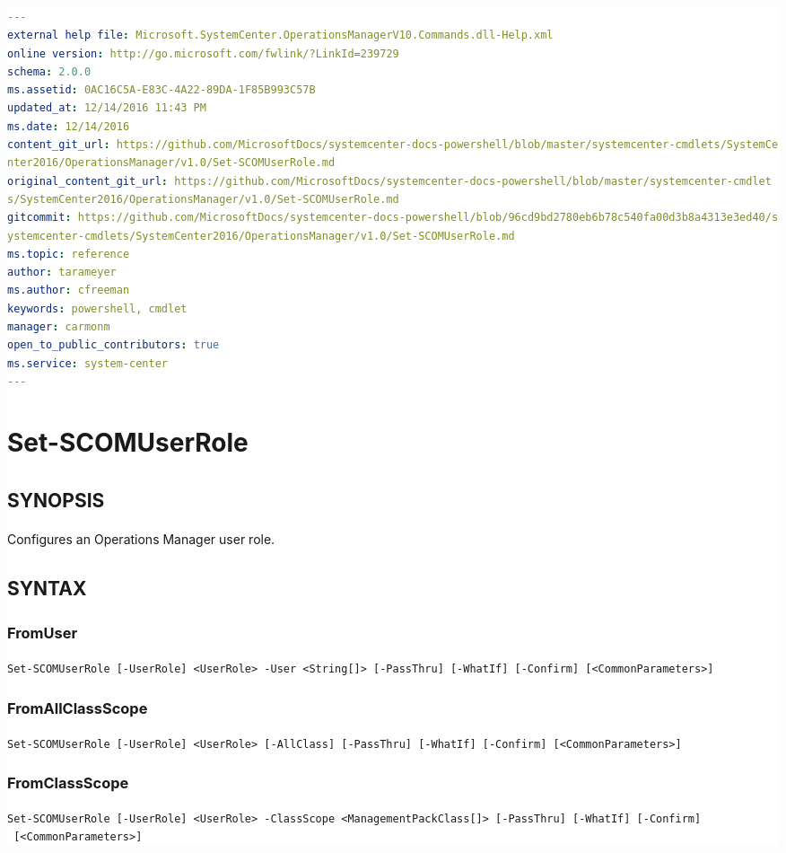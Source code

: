 ```yaml
---
external help file: Microsoft.SystemCenter.OperationsManagerV10.Commands.dll-Help.xml
online version: http://go.microsoft.com/fwlink/?LinkId=239729
schema: 2.0.0
ms.assetid: 0AC16C5A-E83C-4A22-89DA-1F85B993C57B
updated_at: 12/14/2016 11:43 PM
ms.date: 12/14/2016
content_git_url: https://github.com/MicrosoftDocs/systemcenter-docs-powershell/blob/master/systemcenter-cmdlets/SystemCenter2016/OperationsManager/v1.0/Set-SCOMUserRole.md
original_content_git_url: https://github.com/MicrosoftDocs/systemcenter-docs-powershell/blob/master/systemcenter-cmdlets/SystemCenter2016/OperationsManager/v1.0/Set-SCOMUserRole.md
gitcommit: https://github.com/MicrosoftDocs/systemcenter-docs-powershell/blob/96cd9bd2780eb6b78c540fa00d3b8a4313e3ed40/systemcenter-cmdlets/SystemCenter2016/OperationsManager/v1.0/Set-SCOMUserRole.md
ms.topic: reference
author: tarameyer
ms.author: cfreeman
keywords: powershell, cmdlet
manager: carmonm
open_to_public_contributors: true
ms.service: system-center
---
```


# Set-SCOMUserRole

## SYNOPSIS
Configures an Operations Manager user role.

## SYNTAX

### FromUser
```
Set-SCOMUserRole [-UserRole] <UserRole> -User <String[]> [-PassThru] [-WhatIf] [-Confirm] [<CommonParameters>]
```

### FromAllClassScope
```
Set-SCOMUserRole [-UserRole] <UserRole> [-AllClass] [-PassThru] [-WhatIf] [-Confirm] [<CommonParameters>]
```

### FromClassScope
```
Set-SCOMUserRole [-UserRole] <UserRole> -ClassScope <ManagementPackClass[]> [-PassThru] [-WhatIf] [-Confirm]
 [<CommonParameters>]
```
